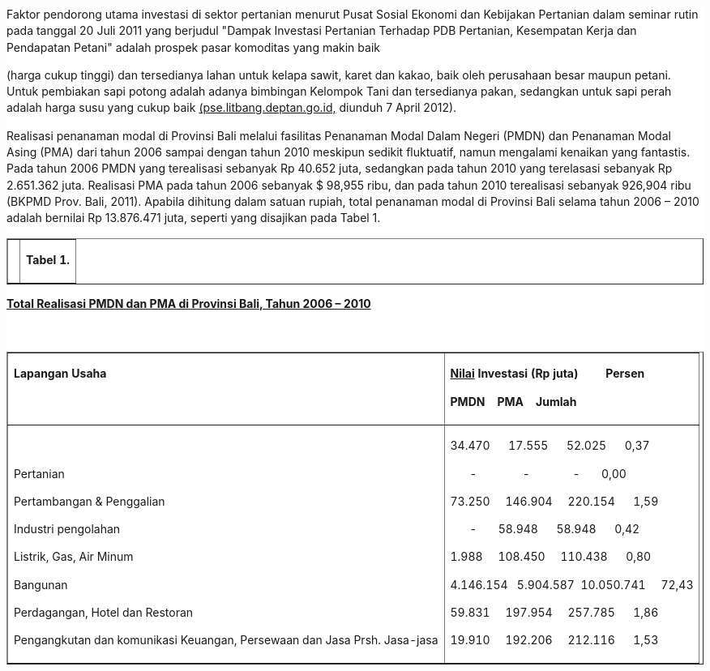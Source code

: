 <p><span class="font1">Faktor pendorong utama investasi di sektor pertanian menurut Pusat Sosial Ekonomi dan Kebijakan Pertanian dalam seminar rutin pada tanggal 20 Juli 2011 yang berjudul &quot;Dampak Investasi Pertanian Terhadap PDB Pertanian, Kesempatan Kerja dan Pendapatan Petani&quot; adalah prospek pasar komoditas yang makin baik</span></p>
<p><span class="font1">(harga cukup tinggi) dan tersedianya lahan untuk kelapa sawit, karet dan kakao, baik oleh perusahaan besar maupun petani. Untuk pembiakan sapi potong adalah adanya bimbingan Kelompok Tani dan tersedianya pakan, sedangkan untuk sapi perah adalah harga susu yang cukup baik </span><a href="mailto:pse@litbang.deptan.go.id"><span class="font1">(pse.litbang.deptan.go.id,</span></a><span class="font1"> diunduh 7 April 2012).</span></p>
<p><span class="font1">Realisasi penanaman modal di Provinsi Bali melalui fasilitas Penanaman Modal Dalam Negeri (PMDN) dan Penanaman Modal Asing (PMA) dari tahun 2006 sampai dengan tahun 2010 meskipun sedikit fluktuatif, namun mengalami kenaikan yang fantastis. Pada tahun 2006 PMDN yang terealisasi sebanyak Rp 40.652 juta, sedangkan pada tahun 2010 yang terelasasi sebanyak Rp 2.651.362 juta. Realisasi PMA pada tahun 2006 sebanyak $ 98,955 ribu, dan pada tahun 2010 terealisasi sebanyak 926,904 ribu (BKPMD Prov. Bali, 2011). Apabila dihitung dalam satuan rupiah, total penanaman modal di Provinsi Bali selama tahun 2006 – 2010 adalah bernilai Rp 13.876.471 juta, seperti yang disajikan pada Tabel 1.</span></p>
<div>
<table border="1">
<tr><td style="vertical-align:top;"></td><td style="vertical-align:bottom;">
<p><span class="font1" style="font-weight:bold;">Tabel 1.</span></p></td></tr>
</table>
<p><span class="font1" style="font-weight:bold;text-decoration:underline;">Total Realisasi PMDN dan PMA di Provinsi Bali, Tahun 2006 – 2010</span></p>
</div><br clear="all">
<div>
<table border="1">
<tr><td style="vertical-align:top;">
<p><span class="font1" style="font-weight:bold;">Lapangan Usaha</span></p></td><td style="vertical-align:top;">
<p><span class="font1" style="font-weight:bold;text-decoration:underline;">Nilai</span><span class="font1" style="font-weight:bold;"> Investasi (Rp juta) &nbsp;&nbsp;&nbsp;&nbsp;&nbsp;&nbsp;&nbsp;&nbsp;Persen</span></p>
<p><span class="font1" style="font-weight:bold;">PMDN &nbsp;&nbsp;&nbsp;PMA &nbsp;&nbsp;&nbsp;Jumlah</span></p></td></tr>
<tr><td style="vertical-align:bottom;">
<p><span class="font1">Pertanian</span></p>
<p><span class="font1">Pertambangan &amp;&nbsp;Penggalian</span></p>
<p><span class="font1">Industri pengolahan</span></p>
<p><span class="font1">Listrik, Gas, Air Minum</span></p>
<p><span class="font1">Bangunan</span></p>
<p><span class="font1">Perdagangan, Hotel dan Restoran</span></p>
<p><span class="font1">Pengangkutan dan komunikasi Keuangan, Persewaan dan Jasa Prsh. Jasa-jasa</span></p></td><td style="vertical-align:bottom;">
<p><span class="font1">34.470 &nbsp;&nbsp;&nbsp;&nbsp;&nbsp;17.555 &nbsp;&nbsp;&nbsp;&nbsp;&nbsp;52.025 &nbsp;&nbsp;&nbsp;&nbsp;&nbsp;0,37</span></p>
<ul style="list-style:none;"><li>
<p><span class="font1">- &nbsp;&nbsp;&nbsp;&nbsp;&nbsp;&nbsp;&nbsp;&nbsp;&nbsp;&nbsp;&nbsp;&nbsp;&nbsp;&nbsp;- &nbsp;&nbsp;&nbsp;&nbsp;&nbsp;&nbsp;&nbsp;&nbsp;&nbsp;&nbsp;&nbsp;&nbsp;&nbsp;- &nbsp;&nbsp;&nbsp;&nbsp;&nbsp;&nbsp;0,00</span></p></li></ul>
<p><span class="font1">73.250 &nbsp;&nbsp;&nbsp;&nbsp;146.904 &nbsp;&nbsp;&nbsp;&nbsp;220.154 &nbsp;&nbsp;&nbsp;&nbsp;&nbsp;1,59</span></p>
<ul style="list-style:none;"><li>
<p><span class="font1">- &nbsp;&nbsp;&nbsp;&nbsp;&nbsp;&nbsp;58.948 &nbsp;&nbsp;&nbsp;&nbsp;&nbsp;58.948 &nbsp;&nbsp;&nbsp;&nbsp;&nbsp;0,42</span></p></li></ul>
<p><span class="font1">1.988 &nbsp;&nbsp;&nbsp;&nbsp;108.450 &nbsp;&nbsp;&nbsp;&nbsp;110.438 &nbsp;&nbsp;&nbsp;&nbsp;&nbsp;0,80</span></p>
<p><span class="font1">4.146.154 &nbsp;&nbsp;5.904.587 &nbsp;10.050.741 &nbsp;&nbsp;&nbsp;&nbsp;72,43</span></p>
<p><span class="font1">59.831 &nbsp;&nbsp;&nbsp;&nbsp;197.954 &nbsp;&nbsp;&nbsp;&nbsp;257.785 &nbsp;&nbsp;&nbsp;&nbsp;&nbsp;1,86</span></p>
<p><span class="font1">19.910 &nbsp;&nbsp;&nbsp;&nbsp;192.206 &nbsp;&nbsp;&nbsp;&nbsp;212.116 &nbsp;&nbsp;&nbsp;&nbsp;&nbsp;1,53</span></p>